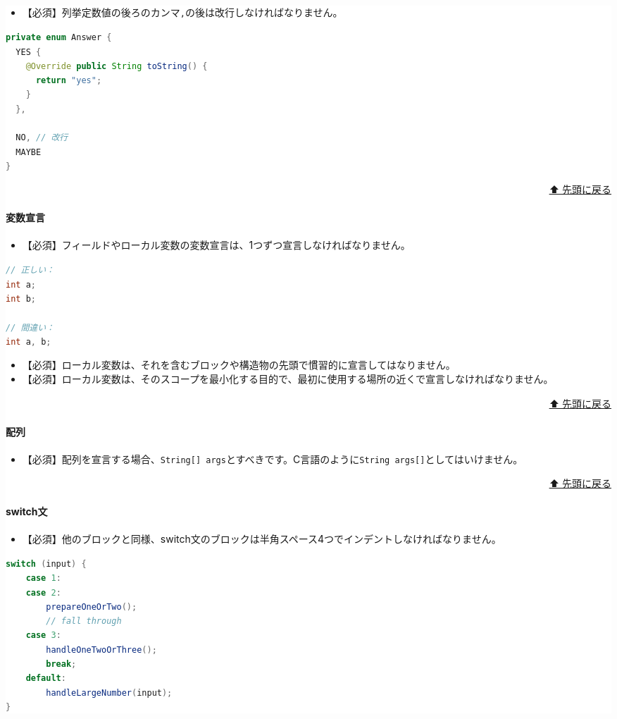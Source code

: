 - 【必須】列挙定数値の後ろのカンマ`,`の後は改行しなければなりません。

```java
private enum Answer {
  YES {
    @Override public String toString() {
      return "yes";
    }
  },

  NO, // 改行
  MAYBE
}
```

<div align="right">
<a href="#">⬆️ 先頭に戻る</a>
</div>

#### 変数宣言

- 【必須】フィールドやローカル変数の変数宣言は、1つずつ宣言しなければなりません。

```java
// 正しい：
int a;
int b;

// 間違い：
int a, b;
```

- 【必須】ローカル変数は、それを含むブロックや構造物の先頭で慣習的に宣言してはなりません。
- 【必須】ローカル変数は、そのスコープを最小化する目的で、最初に使用する場所の近くで宣言しなければなりません。

<div align="right">
<a href="#">⬆️ 先頭に戻る</a>
</div>

#### 配列

- 【必須】配列を宣言する場合、`String[] args`とすべきです。C言語のように`String args[]`としてはいけません。

<div align="right">
<a href="#">⬆️ 先頭に戻る</a>
</div>

#### switch文

- 【必須】他のブロックと同様、switch文のブロックは半角スペース4つでインデントしなければなりません。
  
```java
switch (input) {
    case 1:
    case 2:
        prepareOneOrTwo();
        // fall through
    case 3:
        handleOneTwoOrThree();
        break;
    default:
        handleLargeNumber(input);
}
```
